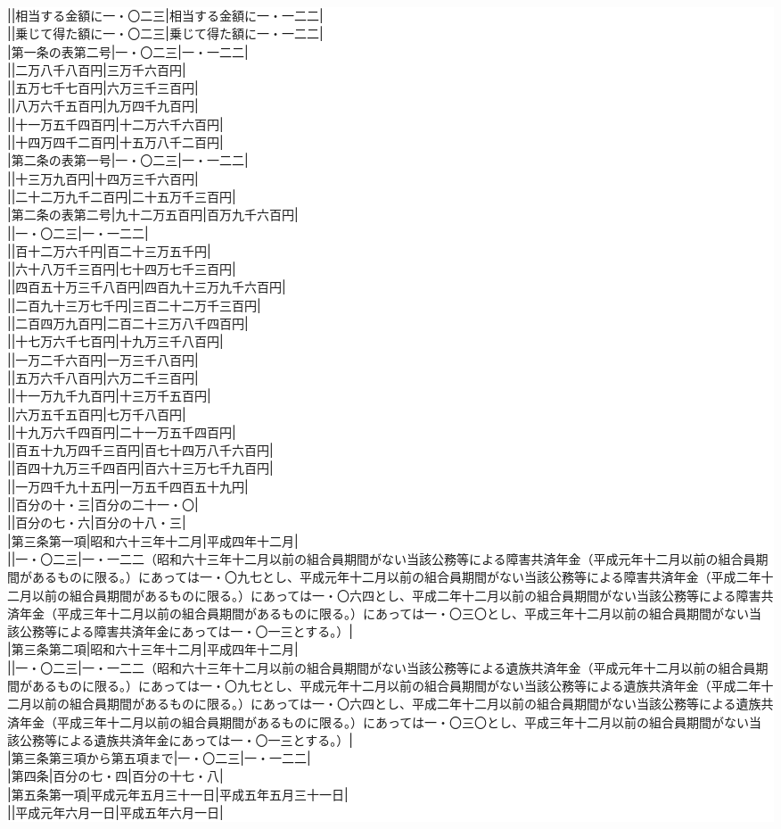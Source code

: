 ||相当する金額に一・〇二三|相当する金額に一・一二二|  
||乗じて得た額に一・〇二三|乗じて得た額に一・一二二|  
|第一条の表第二号|一・〇二三|一・一二二|  
||二万八千八百円|三万千六百円|  
||五万七千七百円|六万三千三百円|  
||八万六千五百円|九万四千九百円|  
||十一万五千四百円|十二万六千六百円|  
||十四万四千二百円|十五万八千二百円|  
|第二条の表第一号|一・〇二三|一・一二二|  
||十三万九百円|十四万三千六百円|  
||二十二万九千二百円|二十五万千三百円|  
|第二条の表第二号|九十二万五百円|百万九千六百円|  
||一・〇二三|一・一二二|  
||百十二万六千円|百二十三万五千円|  
||六十八万千三百円|七十四万七千三百円|  
||四百五十万三千八百円|四百九十三万九千六百円|  
||二百九十三万七千円|三百二十二万千三百円|  
||二百四万九百円|二百二十三万八千四百円|  
||十七万六千七百円|十九万三千八百円|  
||一万二千六百円|一万三千八百円|  
||五万六千八百円|六万二千三百円|  
||十一万九千九百円|十三万千五百円|  
||六万五千五百円|七万千八百円|  
||十九万六千四百円|二十一万五千四百円|  
||百五十九万四千三百円|百七十四万八千六百円|  
||百四十九万三千四百円|百六十三万七千九百円|  
||一万四千九十五円|一万五千四百五十九円|  
||百分の十・三|百分の二十一・〇|  
||百分の七・六|百分の十八・三|  
|第三条第一項|昭和六十三年十二月|平成四年十二月|  
||一・〇二三|一・一二二（昭和六十三年十二月以前の組合員期間がない当該公務等による障害共済年金（平成元年十二月以前の組合員期間があるものに限る。）にあっては一・〇九七とし、平成元年十二月以前の組合員期間がない当該公務等による障害共済年金（平成二年十二月以前の組合員期間があるものに限る。）にあっては一・〇六四とし、平成二年十二月以前の組合員期間がない当該公務等による障害共済年金（平成三年十二月以前の組合員期間があるものに限る。）にあっては一・〇三〇とし、平成三年十二月以前の組合員期間がない当該公務等による障害共済年金にあっては一・〇一三とする。）|  
|第三条第二項|昭和六十三年十二月|平成四年十二月|  
||一・〇二三|一・一二二（昭和六十三年十二月以前の組合員期間がない当該公務等による遺族共済年金（平成元年十二月以前の組合員期間があるものに限る。）にあっては一・〇九七とし、平成元年十二月以前の組合員期間がない当該公務等による遺族共済年金（平成二年十二月以前の組合員期間があるものに限る。）にあっては一・〇六四とし、平成二年十二月以前の組合員期間がない当該公務等による遺族共済年金（平成三年十二月以前の組合員期間があるものに限る。）にあっては一・〇三〇とし、平成三年十二月以前の組合員期間がない当該公務等による遺族共済年金にあっては一・〇一三とする。）|  
|第三条第三項から第五項まで|一・〇二三|一・一二二|  
|第四条|百分の七・四|百分の十七・八|  
|第五条第一項|平成元年五月三十一日|平成五年五月三十一日|  
||平成元年六月一日|平成五年六月一日|  